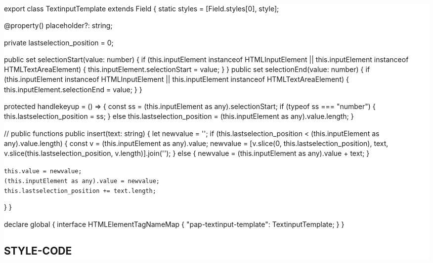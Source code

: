 export class TextinputTemplate<T extends HTMLElement = HTMLInputElement> extends Field<T> {
  static styles = [Field.styles[0], style];

  @property() placeholder?: string;

  private lastselection_position = 0;

  public set selectionStart(value: number) {
    if (this.inputElement instanceof HTMLInputElement || this.inputElement instanceof HTMLTextAreaElement) {
      this.inputElement.selectionStart = value;
    }
  }
  public set selectionEnd(value: number) {
    if (this.inputElement instanceof HTMLInputElement || this.inputElement instanceof HTMLTextAreaElement) {
      this.inputElement.selectionEnd = value;
    }
  }

  protected handlekeyup = () => {
    const ss = (this.inputElement as any).selectionStart;
    if (typeof ss === "number") {
      this.lastselection_position = ss;
    }
    else this.lastselection_position = (this.inputElement as any).value.length;
  }

  // public functions
  public insert(text: string) {
    let newvalue = '';
    if (this.lastselection_position < (this.inputElement as any).value.length) {
      const v = (this.inputElement as any).value;
      newvalue = [v.slice(0, this.lastselection_position), text, v.slice(this.lastselection_position, v.length)].join('');
    }
    else {
      newvalue = (this.inputElement as any).value + text;
    }

    this.value = newvalue;
    (this.inputElement as any).value = newvalue;
    this.lastselection_position += text.length;
  }
}

declare global {
  interface HTMLElementTagNameMap {
    "pap-textinput-template": TextinputTemplate;
  }
}

## STYLE-CODE
